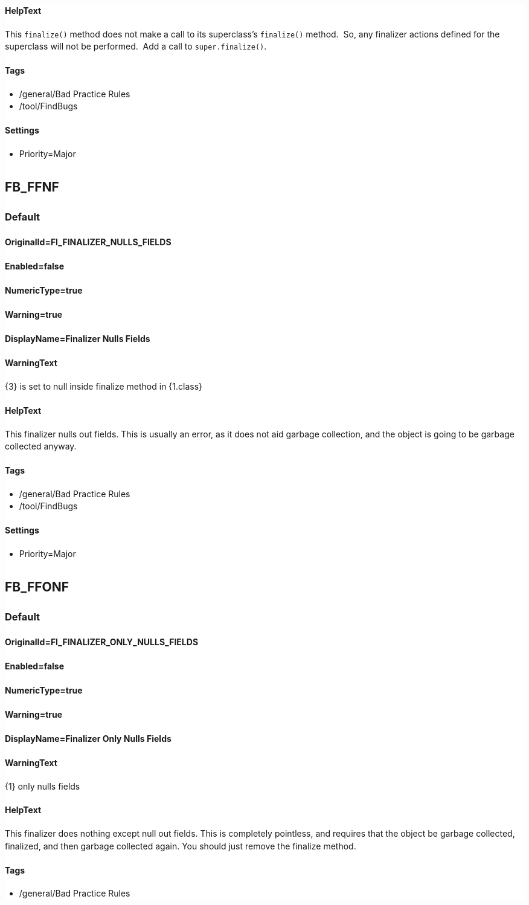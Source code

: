 #### HelpText
  This `finalize()` method does not make a call to its superclass’s `finalize()` method.  So, any finalizer actions defined for the superclass will not be performed.  Add a call to `super.finalize()`.

#### Tags
- /general/Bad Practice Rules
- /tool/FindBugs

#### Settings
- Priority=Major


## FB_FFNF
### Default
#### OriginalId=FI_FINALIZER_NULLS_FIELDS
#### Enabled=false
#### NumericType=true
#### Warning=true
#### DisplayName=Finalizer Nulls Fields
#### WarningText
  {3} is set to null inside finalize method in {1.class}

#### HelpText
  This finalizer nulls out fields. This is usually an error, as it does not aid garbage collection, and the object is going to be garbage collected anyway.

#### Tags
- /general/Bad Practice Rules
- /tool/FindBugs

#### Settings
- Priority=Major


## FB_FFONF
### Default
#### OriginalId=FI_FINALIZER_ONLY_NULLS_FIELDS
#### Enabled=false
#### NumericType=true
#### Warning=true
#### DisplayName=Finalizer Only Nulls Fields
#### WarningText
  {1} only nulls fields

#### HelpText
  This finalizer does nothing except null out fields. This is completely pointless, and requires that the object be garbage collected, finalized, and then garbage collected again. You should just remove the finalize method.

#### Tags
- /general/Bad Practice Rules
